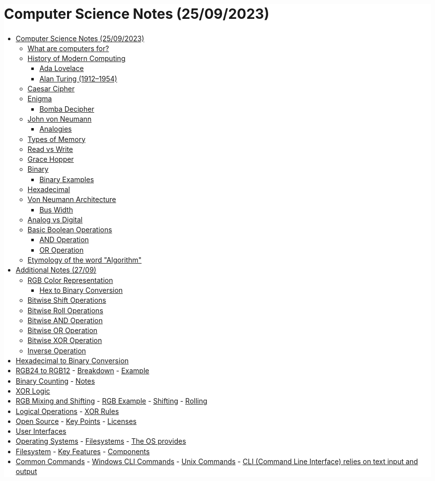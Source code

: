 # Computer Science Notes (25/09/2023)

- [Computer Science Notes (25/09/2023)](#computer-science-notes-25092023)
	- [What are computers for?](#what-are-computers-for)
	- [History of Modern Computing](#history-of-modern-computing)
		- [Ada Lovelace](#ada-lovelace)
		- [Alan Turing (1912–1954)](#alan-turing-19121954)
	- [Caesar Cipher](#caesar-cipher)
	- [Enigma](#enigma)
		- [Bomba Decipher](#bomba-decipher)
	- [John von Neumann](#john-von-neumann)
		- [Analogies](#analogies)
	- [Types of Memory](#types-of-memory)
	- [Read vs Write](#read-vs-write)
	- [Grace Hopper](#grace-hopper)
	- [Binary](#binary)
		- [Binary Examples](#binary-examples)
	- [Hexadecimal](#hexadecimal)
	- [Von Neumann Architecture](#von-neumann-architecture)
		- [Bus Width](#bus-width)
	- [Analog vs Digital](#analog-vs-digital)
	- [Basic Boolean Operations](#basic-boolean-operations)
		- [AND Operation](#and-operation)
		- [OR Operation](#or-operation)
	- [Etymology of the word "Algorithm"](#etymology-of-the-word-algorithm)
- [Additional Notes (27/09)](#additional-notes-2709)
	- [RGB Color Representation](#rgb-color-representation)
		- [Hex to Binary Conversion](#hex-to-binary-conversion)
	- [Bitwise Shift Operations](#bitwise-shift-operations)
	- [Bitwise Roll Operations](#bitwise-roll-operations)
	- [Bitwise AND Operation](#bitwise-and-operation)
	- [Bitwise OR Operation](#bitwise-or-operation)
	- [Bitwise XOR Operation](#bitwise-xor-operation)
	- [Inverse Operation](#inverse-operation)
- [Hexadecimal to Binary Conversion](#hexadecimal-to-binary-conversion)
- [RGB24 to RGB12](#rgb24-to-rgb12)
		- [Breakdown](#breakdown)
		- [Example](#example)
- [Binary Counting](#binary-counting)
		- [Notes](#notes)
- [XOR Logic](#xor-logic)
- [RGB Mixing and Shifting](#rgb-mixing-and-shifting)
		- [RGB Example](#rgb-example)
		- [Shifting](#shifting)
		- [Rolling](#rolling)
- [Logical Operations](#logical-operations)
		- [XOR Rules](#xor-rules)
- [Open Source](#open-source)
		- [Key Points](#key-points)
		- [Licenses](#licenses)
- [User Interfaces](#user-interfaces)
- [Operating Systems](#operating-systems)
		- [Filesystems](#filesystems)
		- [The OS provides](#the-os-provides)
- [Filesystem](#filesystem)
		- [Key Features](#key-features)
		- [Components](#components)
- [Common Commands](#common-commands)
		- [Windows CLI Commands](#windows-cli-commands)
		- [Unix Commands](#unix-commands)
		- [CLI (Command Line Interface) relies on text input and output](#cli-command-line-interface-relies-on-text-input-and-output)